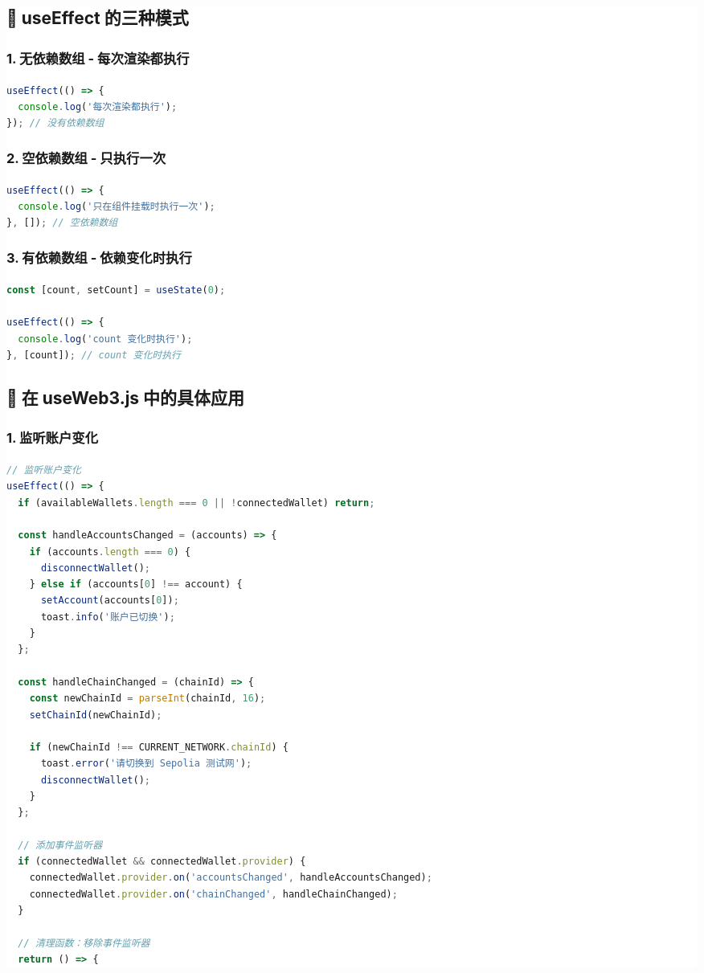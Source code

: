 ## 🎯 useEffect 的三种模式

### 1. 无依赖数组 - 每次渲染都执行

```javascript
useEffect(() => {
  console.log('每次渲染都执行');
}); // 没有依赖数组
```

### 2. 空依赖数组 - 只执行一次

```javascript
useEffect(() => {
  console.log('只在组件挂载时执行一次');
}, []); // 空依赖数组
```

### 3. 有依赖数组 - 依赖变化时执行

```javascript
const [count, setCount] = useState(0);

useEffect(() => {
  console.log('count 变化时执行');
}, [count]); // count 变化时执行
```

## 🎯 在 useWeb3.js 中的具体应用

### 1. 监听账户变化

```javascript
// 监听账户变化
useEffect(() => {
  if (availableWallets.length === 0 || !connectedWallet) return;

  const handleAccountsChanged = (accounts) => {
    if (accounts.length === 0) {
      disconnectWallet();
    } else if (accounts[0] !== account) {
      setAccount(accounts[0]);
      toast.info('账户已切换');
    }
  };

  const handleChainChanged = (chainId) => {
    const newChainId = parseInt(chainId, 16);
    setChainId(newChainId);
    
    if (newChainId !== CURRENT_NETWORK.chainId) {
      toast.error('请切换到 Sepolia 测试网');
      disconnectWallet();
    }
  };

  // 添加事件监听器
  if (connectedWallet && connectedWallet.provider) {
    connectedWallet.provider.on('accountsChanged', handleAccountsChanged);
    connectedWallet.provider.on('chainChanged', handleChainChanged);
  }

  // 清理函数：移除事件监听器
  return () => {
```